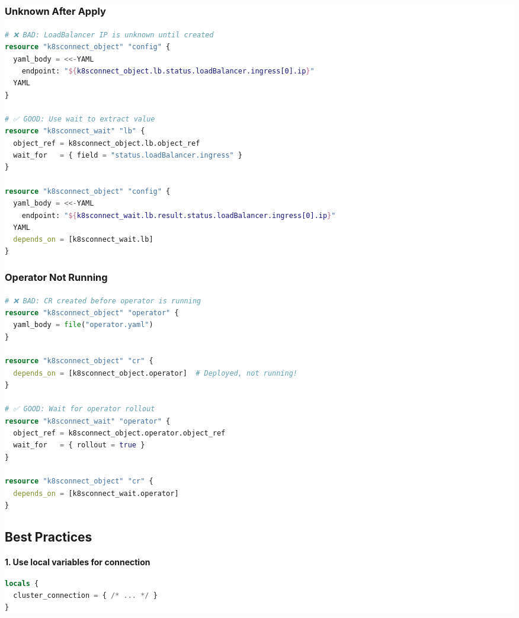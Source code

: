 ### Unknown After Apply

```terraform
# ❌ BAD: LoadBalancer IP is unknown until created
resource "k8sconnect_object" "config" {
  yaml_body = <<-YAML
    endpoint: "${k8sconnect_object.lb.status.loadBalancer.ingress[0].ip}"
  YAML
}

# ✅ GOOD: Use wait to extract value
resource "k8sconnect_wait" "lb" {
  object_ref = k8sconnect_object.lb.object_ref
  wait_for   = { field = "status.loadBalancer.ingress" }
}

resource "k8sconnect_object" "config" {
  yaml_body = <<-YAML
    endpoint: "${k8sconnect_wait.lb.result.status.loadBalancer.ingress[0].ip}"
  YAML
  depends_on = [k8sconnect_wait.lb]
}
```

### Operator Not Running

```terraform
# ❌ BAD: CR created before operator is running
resource "k8sconnect_object" "operator" {
  yaml_body = file("operator.yaml")
}

resource "k8sconnect_object" "cr" {
  depends_on = [k8sconnect_object.operator]  # Deployed, not running!
}

# ✅ GOOD: Wait for operator rollout
resource "k8sconnect_wait" "operator" {
  object_ref = k8sconnect_object.operator.object_ref
  wait_for   = { rollout = true }
}

resource "k8sconnect_object" "cr" {
  depends_on = [k8sconnect_wait.operator]
}
```

## Best Practices

**1. Use local variables for connection**

```terraform
locals {
  cluster_connection = { /* ... */ }
}
```
